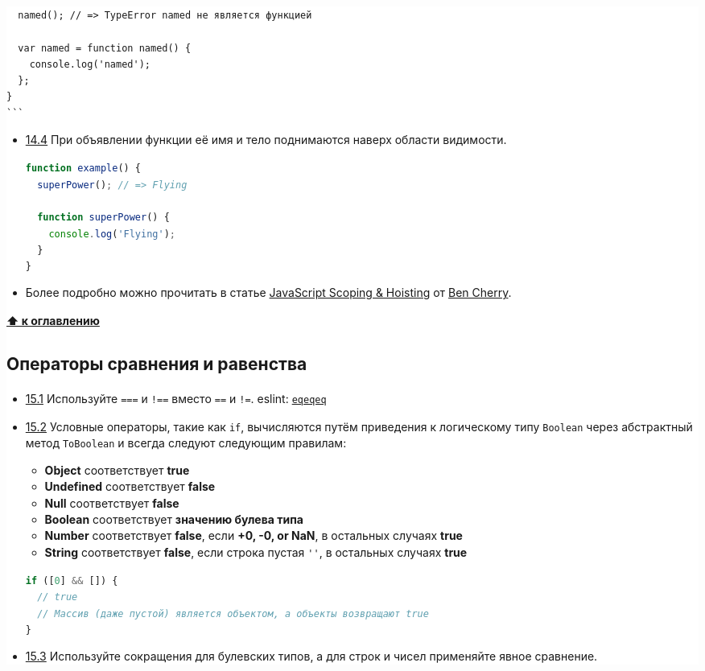       named(); // => TypeError named не является функцией

      var named = function named() {
        console.log('named');
      };
    }
    ```

  <a name="hoisting--declarations"></a><a name="14.4"></a>
  - [14.4](#hoisting--declarations) При объявлении функции её имя и тело поднимаются наверх области видимости.

    ```javascript
    function example() {
      superPower(); // => Flying

      function superPower() {
        console.log('Flying');
      }
    }
    ```

  - Более подробно можно прочитать в статье [JavaScript Scoping & Hoisting](https://www.adequatelygood.com/2010/2/JavaScript-Scoping-and-Hoisting/) от [Ben Cherry](https://www.adequatelygood.com/).

**[⬆ к оглавлению](#Оглавление)**

## <a name="comparison-operators--equality">Операторы сравнения и равенства</a>

  <a name="comparison--eqeqeq"></a><a name="15.1"></a>
  - [15.1](#comparison--eqeqeq) Используйте `===` и `!==` вместо `==` и `!=`. eslint: [`eqeqeq`](https://eslint.org/docs/rules/eqeqeq.html)

  <a name="comparison--if"></a><a name="15.2"></a>
  - [15.2](#comparison--if) Условные операторы, такие как `if`, вычисляются путём приведения к логическому типу `Boolean` через абстрактный метод `ToBoolean` и всегда следуют следующим правилам:
    - **Object** соответствует **true**
    - **Undefined** соответствует **false**
    - **Null** соответствует **false**
    - **Boolean** соответствует **значению булева типа**
    - **Number** соответствует **false**, если **+0, -0, or NaN**, в остальных случаях **true**
    - **String** соответствует **false**, если строка пустая `''`, в остальных случаях **true**

    ```javascript
    if ([0] && []) {
      // true
      // Массив (даже пустой) является объектом, а объекты возвращают true
    }
    ```

  <a name="comparison--shortcuts"></a><a name="15.3"></a>
  - [15.3](#comparison--shortcuts) Используйте сокращения для булевских типов, а для строк и чисел применяйте явное сравнение.
